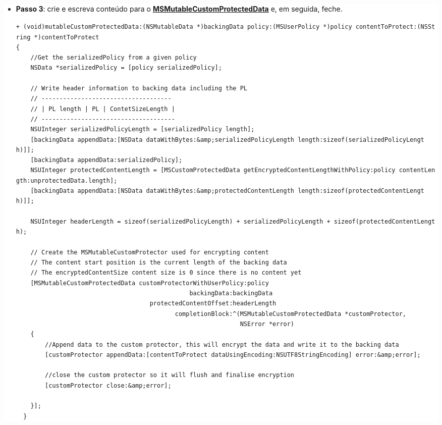 -   **Passo 3**: crie e escreva conteúdo para o [**MSMutableCustomProtectedData**](/information-protection/sdk/4.2/api/iOS/iOS#msipcthin2_msmutablecustomprotecteddata_interface_objc) e, em seguida, feche.

        + (void)mutableCustomProtectedData:(NSMutableData *)backingData policy:(MSUserPolicy *)policy contentToProtect:(NSString *)contentToProtect
        {
            //Get the serializedPolicy from a given policy
            NSData *serializedPolicy = [policy serializedPolicy];

            // Write header information to backing data including the PL
            // ------------------------------------
            // | PL length | PL | ContetSizeLength |
            // -------------------------------------
            NSUInteger serializedPolicyLength = [serializedPolicy length];
            [backingData appendData:[NSData dataWithBytes:&amp;serializedPolicyLength length:sizeof(serializedPolicyLength)]];
            [backingData appendData:serializedPolicy];
            NSUInteger protectedContentLength = [MSCustomProtectedData getEncryptedContentLengthWithPolicy:policy contentLength:unprotectedData.length];
            [backingData appendData:[NSData dataWithBytes:&amp;protectedContentLength length:sizeof(protectedContentLength)]];

            NSUInteger headerLength = sizeof(serializedPolicyLength) + serializedPolicyLength + sizeof(protectedContentLength);

            // Create the MSMutableCustomProtector used for encrypting content
            // The content start position is the current length of the backing data
            // The encryptedContentSize content size is 0 since there is no content yet
            [MSMutableCustomProtectedData customProtectorWithUserPolicy:policy
                                                        backingData:backingData
                                             protectedContentOffset:headerLength
                                                    completionBlock:^(MSMutableCustomProtectedData *customProtector,
                                                                      NSError *error)
            {
                //Append data to the custom protector, this will encrypt the data and write it to the backing data
                [customProtector appendData:[contentToProtect dataUsingEncoding:NSUTF8StringEncoding] error:&amp;error];

                //close the custom protector so it will flush and finalise encryption
                [customProtector close:&amp;error];

            }];
          }


 

 





